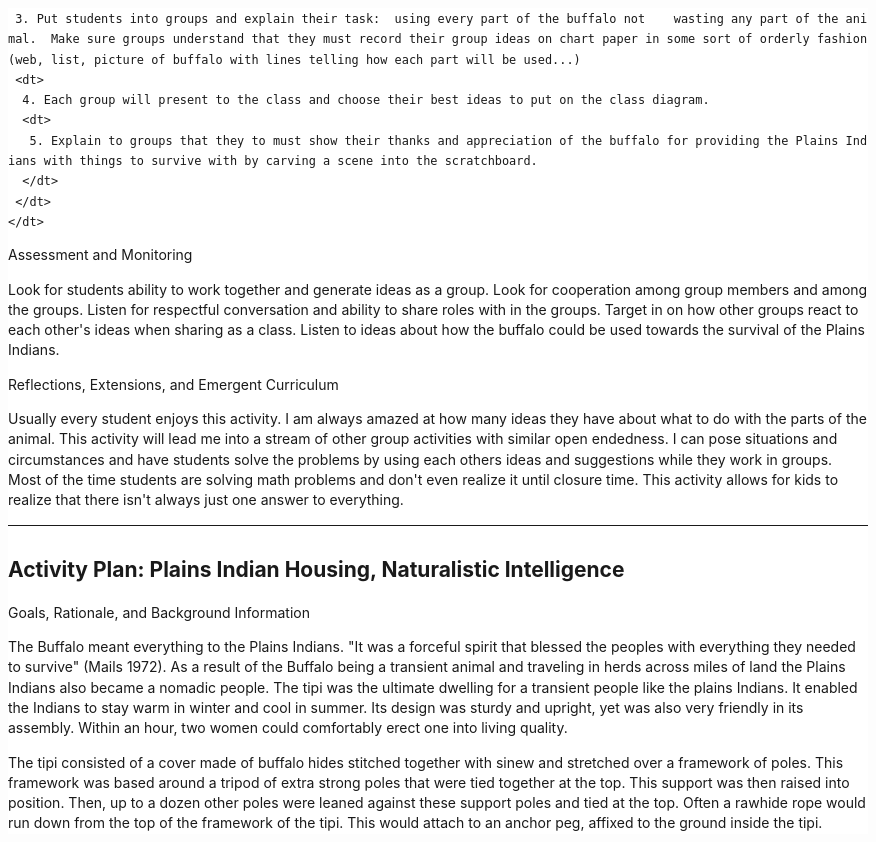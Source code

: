      3. Put students into groups and explain their task:  using every part of the buffalo not    wasting any part of the animal.  Make sure groups understand that they must record their group ideas on chart paper in some sort of orderly fashion (web, list, picture of buffalo with lines telling how each part will be used...)
     <dt>
      4. Each group will present to the class and choose their best ideas to put on the class diagram.
      <dt>
       5. Explain to groups that they to must show their thanks and appreciation of the buffalo for providing the Plains Indians with things to survive with by carving a scene into the scratchboard.
      </dt>
     </dt>
    </dt>
   </dt>
  </dl>
 </blockquote>
 <p>
  Assessment and Monitoring
 </p>
<p>
  Look for students ability to work together and generate ideas as a group.  Look for cooperation among group members and among the groups.  Listen for respectful conversation and ability to share roles with in the groups.  Target in on how other groups react to each other's ideas when sharing as a class.  Listen to ideas about how the buffalo could be used towards the survival of the Plains Indians.
 </p>
<p>
  Reflections, Extensions, and Emergent Curriculum
 </p>
<p>
  Usually every student enjoys this activity.  I am always amazed at how many ideas they have about what to do with the parts of the animal. This activity will lead me into a stream of other group activities with similar open endedness.  I can pose situations and circumstances and have students solve the problems by using each others ideas and suggestions while they work in groups.  Most of the time students are solving math problems and don't even realize it until closure time.  This activity allows for kids to realize that there isn't always just one answer to everything.
 </p>

<hr/>
 <h2>
  Activity Plan:  Plains Indian Housing, Naturalistic Intelligence
 </h2>
 <p>
  Goals, Rationale, and Background Information
 </p>
<p>
  The Buffalo meant everything to the Plains Indians.  "It was a forceful spirit that blessed the peoples with everything they needed to survive" (Mails 1972).  As a result of the Buffalo being a transient animal and traveling in herds across miles of land the Plains Indians also became a nomadic people. The tipi was the ultimate dwelling for a transient people like the plains Indians.  It enabled the Indians to stay warm in winter and cool in summer.  Its design was sturdy and upright, yet was also very friendly in its assembly.  Within an hour, two women could comfortably erect one into living quality.
 </p>
<p>
  The tipi consisted of a cover made of buffalo hides stitched together with sinew and stretched over a framework of poles. This framework was based around a tripod of extra strong poles that were tied together at the top. This support was then raised into position. Then, up to a dozen other poles were leaned against these support poles and tied at the top. Often a rawhide rope would run down from the top of the framework of the tipi. This would attach to an anchor peg, affixed to the ground inside the tipi.
 </p>
<p>